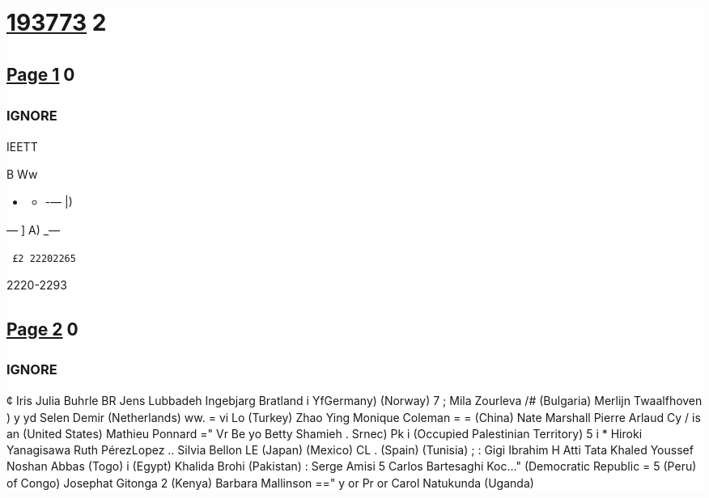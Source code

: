 # [193773](193773eng.pdf) 2

## [Page 1](193773eng.pdf#page=1) 0

### IGNORE

   
   
  
   IEETT 
  
  
B Ww 
* - -— 
|)    
  
— 
] 
A) 
_— 
  
     £2 22202265 
2220-2293

## [Page 2](193773eng.pdf#page=2) 0

### IGNORE

¢ Iris Julia Buhrle 
BR Jens Lubbadeh 
Ingebjarg Bratland i YfGermany) 
(Norway) 7 
; Mila Zourleva 
/# (Bulgaria) 
Merlijn Twaalfhoven ) y yd Selen Demir 
(Netherlands) ww. = vi Lo (Turkey) Zhao Ying 
Monique Coleman = = (China) 
Nate Marshall Pierre Arlaud Cy / is an 
(United States) Mathieu Ponnard =" Vr Be yo Betty Shamieh . 
Srnec) Pk i (Occupied Palestinian Territory) 5 
i * Hiroki Yanagisawa 
Ruth PérezLopez  .. Silvia Bellon LE (Japan) 
(Mexico) CL . 
(Spain) (Tunisia) ; : 
Gigi Ibrahim H 
Atti Tata Khaled Youssef Noshan Abbas 
(Togo) i (Egypt) Khalida Brohi 
(Pakistan) 
: Serge Amisi 5 
Carlos Bartesaghi Koc..." (Democratic Republic = 5 
(Peru) of Congo) Josephat Gitonga 
2 (Kenya) 
Barbara Mallinson ==" y 
or Pr or Carol Natukunda 
(Uganda) 
    